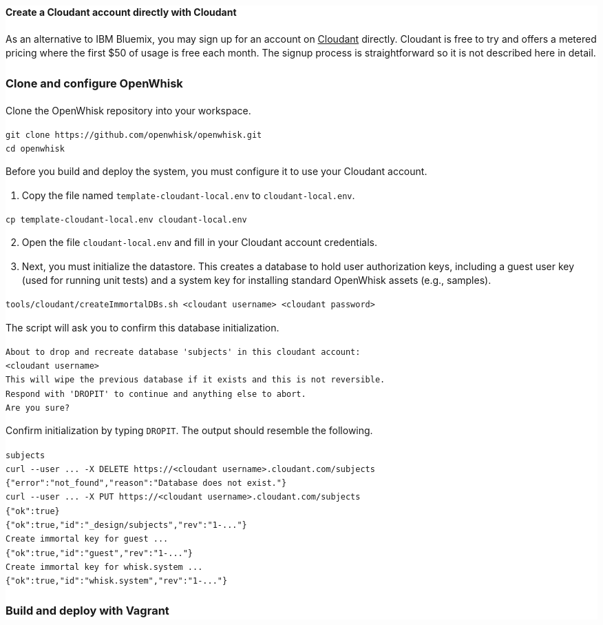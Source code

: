 #### Create a Cloudant account directly with Cloudant

As an alternative to IBM Bluemix, you may sign up for an account on [Cloudant](https://cloudant.com) directly. Cloudant is free to try and offers a metered pricing where the first $50 of usage is free each month. The signup process is straightforward so it is not described here in detail.

### Clone and configure OpenWhisk

Clone the OpenWhisk repository into your workspace.

  ```
  git clone https://github.com/openwhisk/openwhisk.git
  cd openwhisk
  ```

Before you build and deploy the system, you must configure it to use your Cloudant account.

1. Copy the file named `template-cloudant-local.env` to `cloudant-local.env`.

  ```
  cp template-cloudant-local.env cloudant-local.env
  ```

2. Open the file `cloudant-local.env` and fill in your Cloudant account credentials.

3. Next, you must initialize the datastore. This creates a database to hold user authorization keys, including a guest user key (used for running unit tests) and a system key for installing standard OpenWhisk assets (e.g., samples).

  ```
  tools/cloudant/createImmortalDBs.sh <cloudant username> <cloudant password>
  ```

The script will ask you to confirm this database initialization.

  ```
  About to drop and recreate database 'subjects' in this cloudant account:
  <cloudant username>
  This will wipe the previous database if it exists and this is not reversible.
  Respond with 'DROPIT' to continue and anything else to abort.
  Are you sure? 
  ```

Confirm initialization by typing `DROPIT`. The output should resemble the following.

  ```
  subjects
  curl --user ... -X DELETE https://<cloudant username>.cloudant.com/subjects
  {"error":"not_found","reason":"Database does not exist."}
  curl --user ... -X PUT https://<cloudant username>.cloudant.com/subjects
  {"ok":true}
  {"ok":true,"id":"_design/subjects","rev":"1-..."}
  Create immortal key for guest ...
  {"ok":true,"id":"guest","rev":"1-..."}
  Create immortal key for whisk.system ...
  {"ok":true,"id":"whisk.system","rev":"1-..."}
  ```

### Build and deploy with Vagrant
